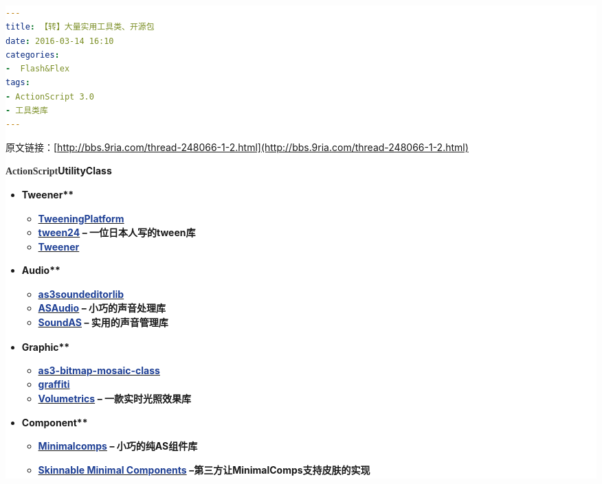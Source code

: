 ```yaml
---
title: 【转】大量实用工具类、开源包
date: 2016-03-14 16:10
categories:
-  Flash&Flex
tags:
- ActionScript 3.0
- 工具类库
---
```


<div id="sina_keyword_ad_area2" class="articalContent   ">


原文链接：[http://bbs.9ria.com/thread-248066-1-2.html](http://bbs.9ria.com/thread-248066-1-2.html)

**<span style="font-family: Tahoma; color: #333333">ActionScript</span>UtilityClass**

*   <strong style="font-weight: bold">Tweener**


    *   [<span style="color: #1f4095">TweeningPlatform</span>](http://blog.greensock.com/)
    *   [<span style="color: #1f4095">tween24</span>](http://code.google.com/p/tween24/)<span><span style="font-family: Tahoma"> </span></span>– 一位日本人写的tween库
    *   [<span style="color: #1f4095">Tweener</span>](http://code.google.com/p/tweener/)  


*   <strong style="font-weight: bold">Audio**


    *   [<span style="color: #1f4095">as3soundeditorlib</span>](http://code.google.com/p/as3soundeditorlib)
    *   [<span style="color: #1f4095">ASAudio</span>](http://code.google.com/p/asaudio/)<span><span style="font-family: Tahoma"> </span></span>– 小巧的声音处理库
    *   [<span style="color: #1f4095">SoundAS</span>](https://github.com/treefortress/SoundAS)<span><span style="font-family: Tahoma"> </span></span>– 实用的声音管理库  


*   <strong style="font-weight: bold">Graphic**


    *   [<span style="color: #1f4095">as3-bitmap-mosaic-class</span>](http://juliankussman.com/blog/2008/10/01/as3-bitmap-mosaic-class)
    *   [<span style="color: #1f4095">graffiti</span>](http://www.nocircleno.com/graffiti/)
    *   [<span style="color: #1f4095">Volumetrics</span>](https://github.com/yonatan/volumetrics)<span><span style="font-family: Tahoma"> </span></span>– 一款实时光照效果库  


*   <strong style="font-weight: bold">Component**


    *   [<span style="color: #1f4095">Minimalcomps</span>](http://www.minimalcomps.com/)<span><span style="font-family: Tahoma"> </span></span>– 小巧的纯AS组件库


    *   [<span style="color: #1f4095">Skinnable Minimal Components</span>](https://github.com/dgrigg/SkinnableMinimalComponents/)<span><span style="font-family: Tahoma"> </span></span>–第三方让MinimalComps支持皮肤的实现  

